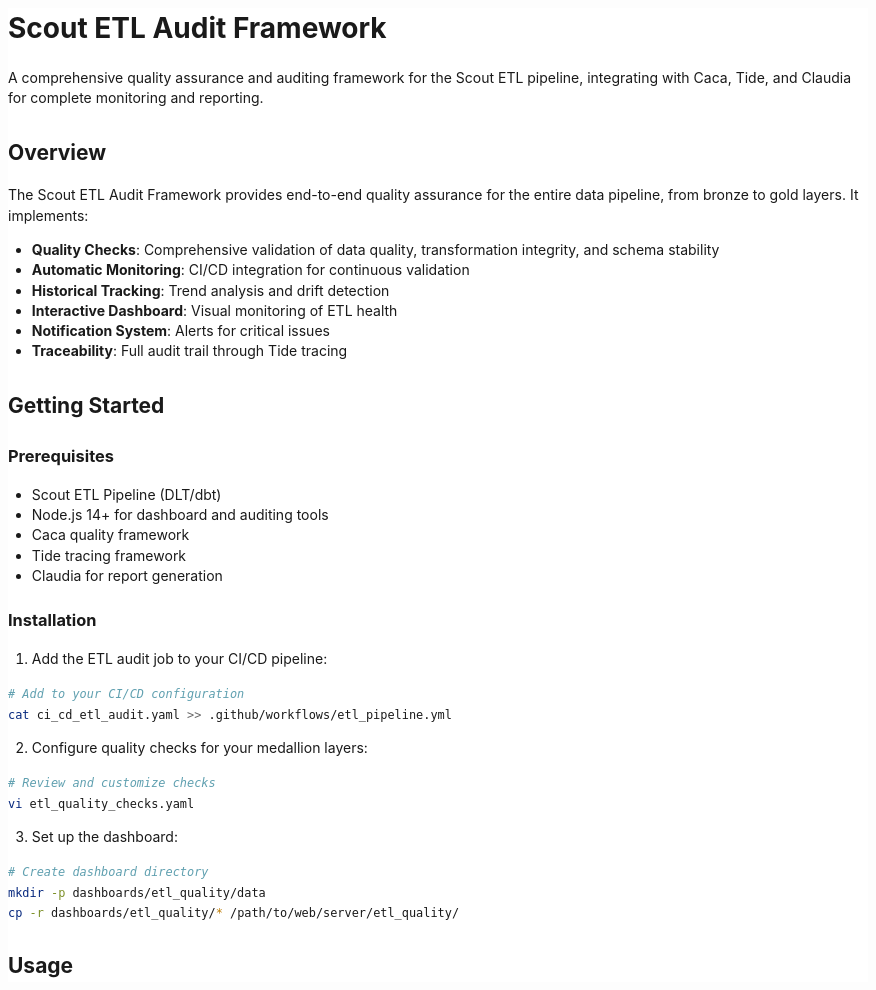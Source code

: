 # Scout ETL Audit Framework

A comprehensive quality assurance and auditing framework for the Scout ETL pipeline, integrating with Caca, Tide, and Claudia for complete monitoring and reporting.

## Overview

The Scout ETL Audit Framework provides end-to-end quality assurance for the entire data pipeline, from bronze to gold layers. It implements:

- **Quality Checks**: Comprehensive validation of data quality, transformation integrity, and schema stability
- **Automatic Monitoring**: CI/CD integration for continuous validation
- **Historical Tracking**: Trend analysis and drift detection
- **Interactive Dashboard**: Visual monitoring of ETL health
- **Notification System**: Alerts for critical issues
- **Traceability**: Full audit trail through Tide tracing

## Getting Started

### Prerequisites

- Scout ETL Pipeline (DLT/dbt)
- Node.js 14+ for dashboard and auditing tools
- Caca quality framework
- Tide tracing framework
- Claudia for report generation

### Installation

1. Add the ETL audit job to your CI/CD pipeline:

```bash
# Add to your CI/CD configuration
cat ci_cd_etl_audit.yaml >> .github/workflows/etl_pipeline.yml
```

2. Configure quality checks for your medallion layers:

```bash
# Review and customize checks
vi etl_quality_checks.yaml
```

3. Set up the dashboard:

```bash
# Create dashboard directory
mkdir -p dashboards/etl_quality/data
cp -r dashboards/etl_quality/* /path/to/web/server/etl_quality/
```

## Usage

